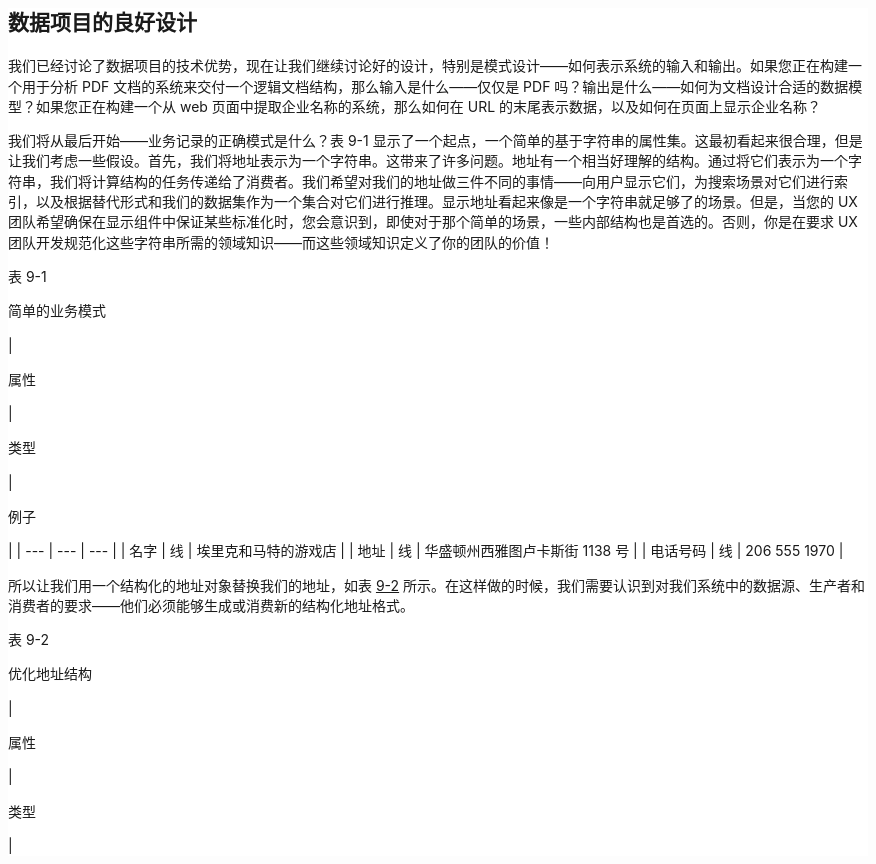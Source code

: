 ## 数据项目的良好设计

我们已经讨论了数据项目的技术优势，现在让我们继续讨论好的设计，特别是模式设计——如何表示系统的输入和输出。如果您正在构建一个用于分析 PDF 文档的系统来交付一个逻辑文档结构，那么输入是什么——仅仅是 PDF 吗？输出是什么——如何为文档设计合适的数据模型？如果您正在构建一个从 web 页面中提取企业名称的系统，那么如何在 URL 的末尾表示数据，以及如何在页面上显示企业名称？

我们将从最后开始——业务记录的正确模式是什么？表 9-1 显示了一个起点，一个简单的基于字符串的属性集。这最初看起来很合理，但是让我们考虑一些假设。首先，我们将地址表示为一个字符串。这带来了许多问题。地址有一个相当好理解的结构。通过将它们表示为一个字符串，我们将计算结构的任务传递给了消费者。我们希望对我们的地址做三件不同的事情——向用户显示它们，为搜索场景对它们进行索引，以及根据替代形式和我们的数据集作为一个集合对它们进行推理。显示地址看起来像是一个字符串就足够了的场景。但是，当您的 UX 团队希望确保在显示组件中保证某些标准化时，您会意识到，即使对于那个简单的场景，一些内部结构也是首选的。否则，你是在要求 UX 团队开发规范化这些字符串所需的领域知识——而这些领域知识定义了你的团队的价值！

表 9-1

简单的业务模式

<colgroup><col class="tcol1 align-left"> <col class="tcol2 align-left"> <col class="tcol3 align-left"></colgroup> 
| 

属性

 | 

类型

 | 

例子

 |
| --- | --- | --- |
| 名字 | 线 | 埃里克和马特的游戏店 |
| 地址 | 线 | 华盛顿州西雅图卢卡斯街 1138 号 |
| 电话号码 | 线 | 206 555 1970 |

所以让我们用一个结构化的地址对象替换我们的地址，如表 [9-2](#Tab2) 所示。在这样做的时候，我们需要认识到对我们系统中的数据源、生产者和消费者的要求——他们必须能够生成或消费新的结构化地址格式。

表 9-2

优化地址结构

<colgroup><col class="tcol1 align-left"> <col class="tcol2 align-left"> <col class="tcol3 align-left"></colgroup> 
| 

属性

 | 

类型

 | 
